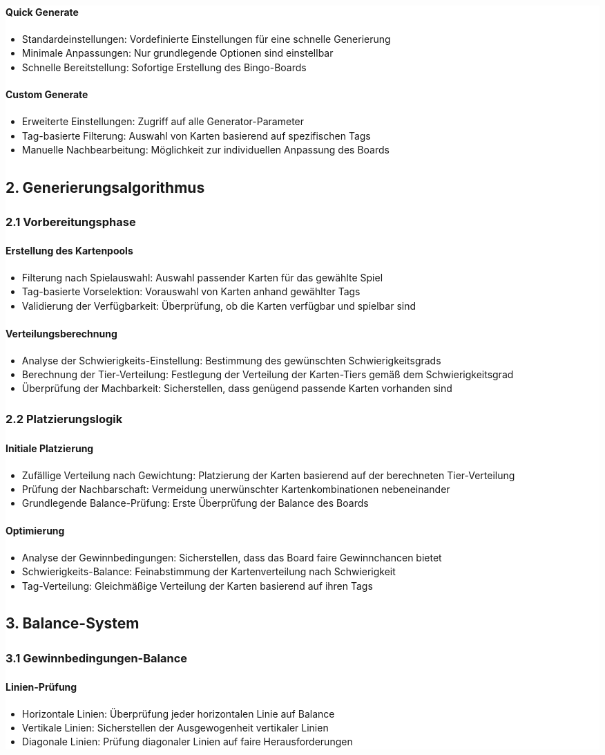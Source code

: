#### Quick Generate

- Standardeinstellungen: Vordefinierte Einstellungen für eine schnelle Generierung
- Minimale Anpassungen: Nur grundlegende Optionen sind einstellbar
- Schnelle Bereitstellung: Sofortige Erstellung des Bingo-Boards

#### Custom Generate

- Erweiterte Einstellungen: Zugriff auf alle Generator-Parameter
- Tag-basierte Filterung: Auswahl von Karten basierend auf spezifischen Tags
- Manuelle Nachbearbeitung: Möglichkeit zur individuellen Anpassung des Boards

## 2. Generierungsalgorithmus

### 2.1 Vorbereitungsphase

#### Erstellung des Kartenpools

- Filterung nach Spielauswahl: Auswahl passender Karten für das gewählte Spiel
- Tag-basierte Vorselektion: Vorauswahl von Karten anhand gewählter Tags
- Validierung der Verfügbarkeit: Überprüfung, ob die Karten verfügbar und spielbar sind

#### Verteilungsberechnung

- Analyse der Schwierigkeits-Einstellung: Bestimmung des gewünschten Schwierigkeitsgrads
- Berechnung der Tier-Verteilung: Festlegung der Verteilung der Karten-Tiers gemäß dem Schwierigkeitsgrad
- Überprüfung der Machbarkeit: Sicherstellen, dass genügend passende Karten vorhanden sind

### 2.2 Platzierungslogik

#### Initiale Platzierung

- Zufällige Verteilung nach Gewichtung: Platzierung der Karten basierend auf der berechneten Tier-Verteilung
- Prüfung der Nachbarschaft: Vermeidung unerwünschter Kartenkombinationen nebeneinander
- Grundlegende Balance-Prüfung: Erste Überprüfung der Balance des Boards

#### Optimierung

- Analyse der Gewinnbedingungen: Sicherstellen, dass das Board faire Gewinnchancen bietet
- Schwierigkeits-Balance: Feinabstimmung der Kartenverteilung nach Schwierigkeit
- Tag-Verteilung: Gleichmäßige Verteilung der Karten basierend auf ihren Tags

## 3. Balance-System

### 3.1 Gewinnbedingungen-Balance

#### Linien-Prüfung

- Horizontale Linien: Überprüfung jeder horizontalen Linie auf Balance
- Vertikale Linien: Sicherstellen der Ausgewogenheit vertikaler Linien
- Diagonale Linien: Prüfung diagonaler Linien auf faire Herausforderungen
